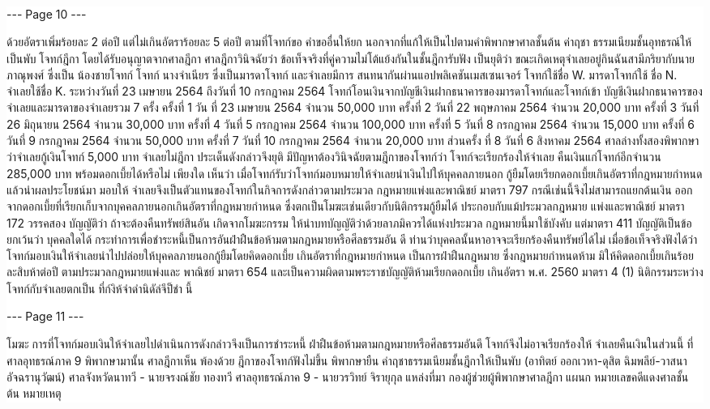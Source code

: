 

--- Page 10 ---

ด้วยอัตราเพิ่มร้อยละ 2 ต่อปี แต่ไม่เกินอัตราร้อยละ 5 ต่อปี ตามที่โจทก์ขอ
คำขออื่นให้ยก นอกจากที่แก้ให้เป็นไปตามคำพิพากษาศาลชั้นต้น ค่าฤชา
ธรรมเนียมชั้นอุทธรณ์ให้เป็นพับ
โจทก์ฎีกา โดยได้รับอนุญาตจากศาลฎีกา
ศาลฎีกาวินิจฉัยว่า 
ข้อเท็จจริงที่คู่ความไม่โต้แย้งกันในชั้นฎีการับฟัง
เป็นยุติว่า ขณะเกิดเหตุจำเลยอยู่กินฉันสามีภริยากับนายภาณุพงศ์ ซึ่งเป็น
น้องชายโจทก์ โจทก์ นางจำเนียร ซึ่งเป็นมารดาโจทก์ และจำเลยมีการ
สนทนากันผ่านแอปพลิเคชันเมสเซนเจอร์ โจทก์ใช้ชื่อ W. มารดาโจทก์ใช้
ชื่อ N. จำเลยใช้ชื่อ K. ระหว่างวันที่ 23 เมษายน 2564 ถึงวันที่ 10 กรกฎาคม
2564 โจทก์โอนเงินจากบัญชีเงินฝากธนาคารของมารดาโจทก์และโจทก์เข้า
บัญชีเงินฝากธนาคารของจำเลยและมารดาของจำเลยรวม 7 ครั้ง ครั้งที่ 1 วัน
ที่ 23 เมษายน 2564 จำนวน 50,000 บาท ครั้งที่ 2 วันที่ 22 พฤษภาคม 2564
จำนวน 20,000 บาท ครั้งที่ 3 วันที่ 26 มิถุนายน 2564 จำนวน 30,000 บาท
ครั้งที่ 4 วันที่ 5 กรกฎาคม 2564 จำนวน 100,000 บาท ครั้งที่ 5 วันที่ 8
กรกฎาคม 2564 จำนวน 15,000 บาท ครั้งที่ 6 วันที่ 9 กรกฎาคม 2564 จำนวน
50,000 บาท ครั้งที่ 7 วันที่ 10 กรกฎาคม 2564 จำนวน 20,000 บาท ส่วนครั้ง
ที่ 8 วันที่ 6 สิงหาคม 2564 ศาลล่างทั้งสองพิพากษาว่าจำเลยกู้เงินโจทก์
5,000 บาท จำเลยไม่ฎีกา ประเด็นดังกล่าวจึงยุติ
มีปัญหาต้องวินิจฉัยตามฎีกาของโจทก์ว่า 
โจทก์จะเรียกร้องให้จำเลย
คืนเงินแก่โจทก์อีกจำนวน 285,000 บาท พร้อมดอกเบี้ยได้หรือไม่ เพียงใด
เห็นว่า เมื่อโจทก์รับว่าโจทก์มอบหมายให้จำเลยนำเงินไปให้บุคคลภายนอก
กู้ยืมโดยเรียกดอกเบี้ยเกินอัตราที่กฎหมายกำหนดแล้วนำผลประโยชน์มา
มอบให้ 
จำเลยจึงเป็นตัวแทนของโจทก์ในกิจการดังกล่าวตามประมวล
กฎหมายแพ่งและพาณิชย์ มาตรา 797 กรณีเช่นนี้จึงไม่สามารถแยกต้นเงิน
ออกจากดอกเบี้ยที่เรียกเก็บจากบุคคลภายนอกเกินอัตราที่กฎหมายกำหนด
ซึ่งตกเป็นโมฆะเช่นเดียวกับนิติกรรมกู้ยืมได้ ประกอบกับแม้ประมวลกฎหมาย
แพ่งและพาณิชย์ มาตรา 172 วรรคสอง บัญญัติว่า ถ้าจะต้องคืนทรัพย์สินอัน
เกิดจากโมฆะกรรม 
ให้นำบทบัญญัติว่าด้วยลาภมิควรได้แห่งประมวล
กฎหมายนี้มาใช้บังคับ แต่มาตรา 411 บัญญัติเป็นข้อยกเว้นว่า บุคคลใดได้
กระทำการเพื่อชำระหนี้เป็นการอันฝ่าฝืนข้อห้ามตามกฎหมายหรือศีลธรรมอัน
ดี ท่านว่าบุคคลนั้นหาอาจจะเรียกร้องคืนทรัพย์ได้ไม่ เมื่อข้อเท็จจริงฟังได้ว่า
โจทก์มอบเงินให้จำเลยนำไปปล่อยให้บุคคลภายนอกกู้ยืมโดยคิดดอกเบี้ย
เกินอัตราที่กฎหมายกำหนด เป็นการฝ่าฝืนกฎหมาย ซึ่งกฎหมายกำหนดห้าม
มิให้คิดดอกเบี้ยเกินร้อยละสิบห้าต่อปี 
ตามประมวลกฎหมายแพ่งและ
พาณิชย์ มาตรา 654 และเป็นความผิดตามพระราชบัญญัติห้ามเรียกดอกเบี้ย
เกินอัตรา พ.ศ. 2560 มาตรา 4 (1) นิติกรรมระหว่างโจทก์กับจำเลยตกเป็น
ที่ก์งิห้จำดำนิดัล่จึป็ชำ
นี้


--- Page 11 ---

โมฆะ การที่โจทก์มอบเงินให้จำเลยไปดำเนินการดังกล่าวจึงเป็นการชำระหนี้
ฝ่าฝืนข้อห้ามตามกฎหมายหรือศีลธรรมอันดี 
โจทก์จึงไม่อาจเรียกร้องให้
จำเลยคืนเงินในส่วนนี้ ที่ศาลอุทธรณ์ภาค 9 พิพากษามานั้น ศาลฎีกาเห็น
พ้องด้วย ฎีกาของโจทก์ฟังไม่ขึ้น
พิพากษายืน ค่าฤชาธรรมเนียมชั้นฎีกาให้เป็นพับ
(อาทิตย์ ออกเวหา-ดุสิต ฉิมพลีย์-วาสนา อัจฉรานุวัฒน์)
ศาลจังหวัดนาทวี - นายจรงณ์ชัย ทองทวี
ศาลอุทธรณ์ภาค 9 - นายวรวิทย์ จิรายุกุล
แหล่งที่มา
กองผู้ช่วยผู้พิพากษาศาลฎีกา
แผนก
หมายเลขคดีแดงศาลชั้น
ต้น
หมายเหตุ